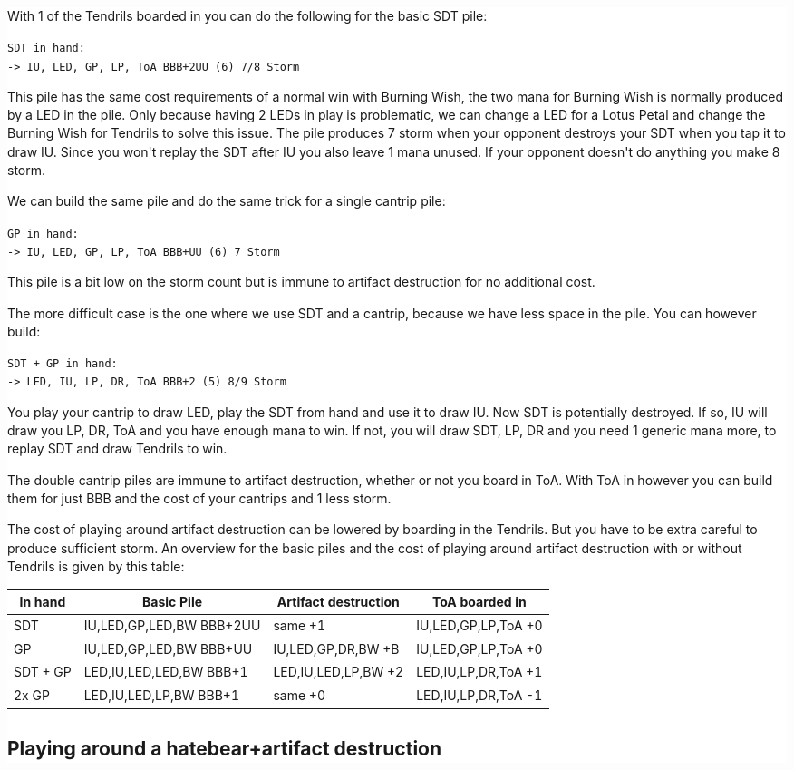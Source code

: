 With 1 of the Tendrils boarded in you can do the following for the basic 
SDT pile:
```
SDT in hand:
-> IU, LED, GP, LP, ToA BBB+2UU (6) 7/8 Storm
```
This pile has the same cost requirements of a normal win with Burning 
Wish, the two mana for Burning Wish is normally produced by a LED in the 
pile. Only because having 2 LEDs in play is problematic, we can change a 
LED for a Lotus Petal and change the Burning Wish for Tendrils to solve 
this issue. The pile produces 7 storm when your opponent destroys your 
SDT when you tap it to draw IU. Since you won't replay the SDT after IU 
you also leave 1 mana unused. If your opponent doesn't do anything you 
make 8 storm.

We can build the same pile and do the same trick for a single cantrip pile:
```
GP in hand:
-> IU, LED, GP, LP, ToA BBB+UU (6) 7 Storm
```
This pile is a bit low on the storm count but is immune to artifact 
destruction for no additional cost.

The more difficult case is the one where we use SDT and a cantrip, 
because we have less space in the pile. You can however build:
```
SDT + GP in hand:
-> LED, IU, LP, DR, ToA BBB+2 (5) 8/9 Storm
```
You play your cantrip to draw LED, play the SDT from hand and use it to 
draw IU. Now SDT is potentially destroyed. If so, IU will draw you LP, 
DR, ToA and you have enough mana to win. If not, you will draw SDT, LP, 
DR and you need 1 generic mana more, to replay SDT and draw Tendrils to 
win.

The double cantrip piles are immune to artifact destruction, whether or 
not you board in ToA. With ToA in however you can build them for just 
BBB and the cost of your cantrips and 1 less storm.

The cost of playing around artifact destruction can be lowered by 
boarding in the Tendrils. But you have to be extra careful to produce 
sufficient storm. An overview for the basic piles and the cost of 
playing around artifact destruction with or without Tendrils is given by 
this table:

In hand | Basic Pile   |    Artifact destruction |       ToA boarded in
-- | -- | -- | --
SDT      | IU,LED,GP,LED,BW  BBB+2UU |     same    +1      | IU,LED,GP,LP,ToA    +0
GP       | IU,LED,GP,LED,BW  BBB+UU  | IU,LED,GP,DR,BW  +B | IU,LED,GP,LP,ToA    +0
SDT + GP | LED,IU,LED,LED,BW BBB+1   | LED,IU,LED,LP,BW +2 | LED,IU,LP,DR,ToA    +1
2x GP    | LED,IU,LED,LP,BW  BBB+1   | same    +0          | LED,IU,LP,DR,ToA    -1

## Playing around a hatebear+artifact destruction
